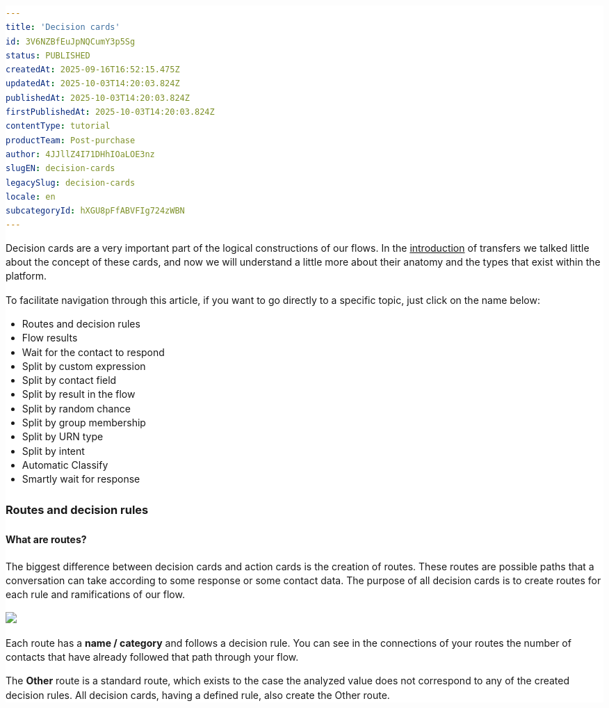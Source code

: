 ```yaml
---
title: 'Decision cards'
id: 3V6NZBfEuJpNQCumY3p5Sg
status: PUBLISHED
createdAt: 2025-09-16T16:52:15.475Z
updatedAt: 2025-10-03T14:20:03.824Z
publishedAt: 2025-10-03T14:20:03.824Z
firstPublishedAt: 2025-10-03T14:20:03.824Z
contentType: tutorial
productTeam: Post-purchase
author: 4JJllZ4I71DHhIOaLOE3nz
slugEN: decision-cards
legacySlug: decision-cards
locale: en
subcategoryId: hXGU8pFfABVFIg724zWBN
---
```


Decision cards are a very important part of the logical constructions of our flows. In the [introduction](https://docs.weni.ai/l/en/flows-category/introdu-o-a-fluxos) of transfers we talked little about the concept of these cards, and now we will understand a little more about their anatomy and the types that exist within the platform.

To facilitate navigation through this article, if you want to go directly to a specific topic, just click on the name below:
  * Routes and decision rules
  * Flow results
  * Wait for the contact to respond
  * Split by custom expression
  * Split by contact field
  * Split by result in the flow
  * Split by random chance
  * Split by group membership
  * Split by URN type
  * Split by intent
  * Automatic Classify
  * Smartly wait for response

### Routes and decision rules

####  What are routes?

The biggest difference between decision cards and action cards is the creation of routes. These routes are possible paths that a conversation can take according to some response or some contact data. The purpose of all decision cards is to create routes for each rule and ramifications of our flow.

![](https://cdn.statically.io/gh/vtexdocs/help-center-content/refs/heads/main/docs/en/tutorials/weni-by-vtex/flows/decision-cards_1.png)

Each route has a **name / category** and follows a decision rule. You can see in the connections of your routes the number of contacts that have already followed that path through your flow.

The **Other** route is a standard route, which exists to the case the analyzed value does not correspond to any of the created decision rules. All decision cards, having a defined rule, also create the Other route.
